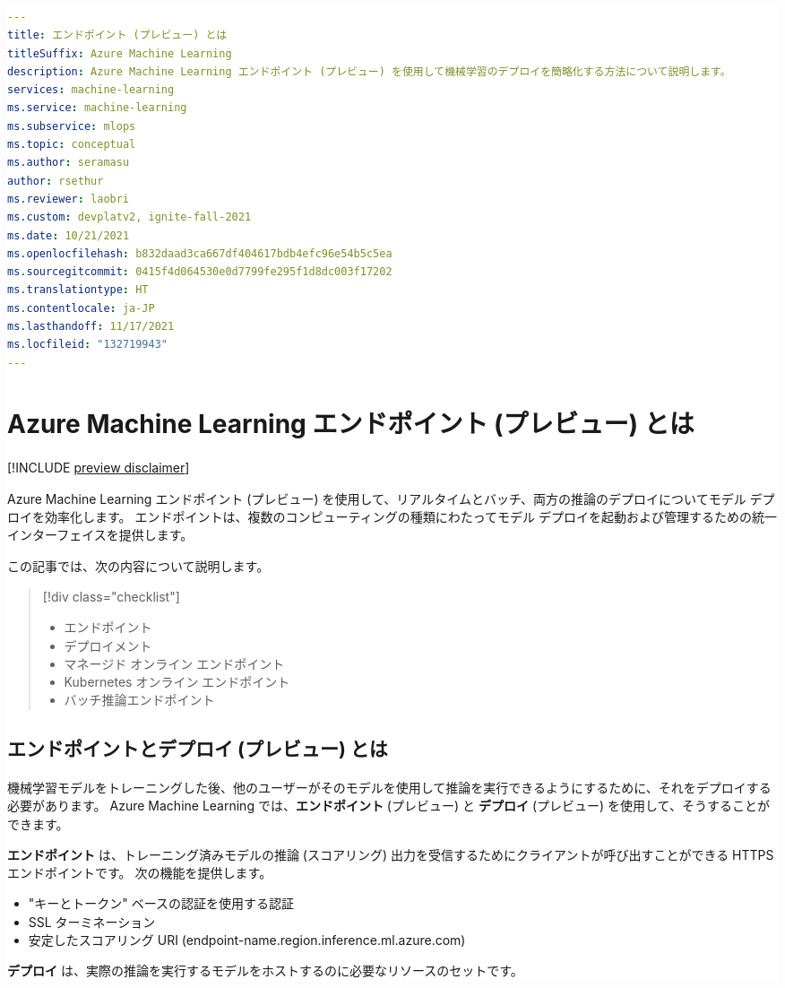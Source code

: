 ```yaml
---
title: エンドポイント (プレビュー) とは
titleSuffix: Azure Machine Learning
description: Azure Machine Learning エンドポイント (プレビュー) を使用して機械学習のデプロイを簡略化する方法について説明します。
services: machine-learning
ms.service: machine-learning
ms.subservice: mlops
ms.topic: conceptual
ms.author: seramasu
author: rsethur
ms.reviewer: laobri
ms.custom: devplatv2, ignite-fall-2021
ms.date: 10/21/2021
ms.openlocfilehash: b832daad3ca667df404617bdb4efc96e54b5c5ea
ms.sourcegitcommit: 0415f4d064530e0d7799fe295f1d8dc003f17202
ms.translationtype: HT
ms.contentlocale: ja-JP
ms.lasthandoff: 11/17/2021
ms.locfileid: "132719943"
---
```

# <a name="what-are-azure-machine-learning-endpoints-preview"></a>Azure Machine Learning エンドポイント (プレビュー) とは 

[!INCLUDE [preview disclaimer](../../includes/machine-learning-preview-generic-disclaimer.md)]

Azure Machine Learning エンドポイント (プレビュー) を使用して、リアルタイムとバッチ、両方の推論のデプロイについてモデル デプロイを効率化します。 エンドポイントは、複数のコンピューティングの種類にわたってモデル デプロイを起動および管理するための統一インターフェイスを提供します。

この記事では、次の内容について説明します。
> [!div class="checklist"]
> * エンドポイント
> * デプロイメント
> * マネージド オンライン エンドポイント
> * Kubernetes オンライン エンドポイント
> * バッチ推論エンドポイント

## <a name="what-are-endpoints-and-deployments-preview"></a>エンドポイントとデプロイ (プレビュー) とは

機械学習モデルをトレーニングした後、他のユーザーがそのモデルを使用して推論を実行できるようにするために、それをデプロイする必要があります。 Azure Machine Learning では、**エンドポイント** (プレビュー) と **デプロイ** (プレビュー) を使用して、そうすることができます。

**エンドポイント** は、トレーニング済みモデルの推論 (スコアリング) 出力を受信するためにクライアントが呼び出すことができる HTTPS エンドポイントです。 次の機能を提供します。 
- "キーとトークン" ベースの認証を使用する認証 
- SSL ターミネーション 
- 安定したスコアリング URI (endpoint-name.region.inference.ml.azure.com)


**デプロイ** は、実際の推論を実行するモデルをホストするのに必要なリソースのセットです。 
